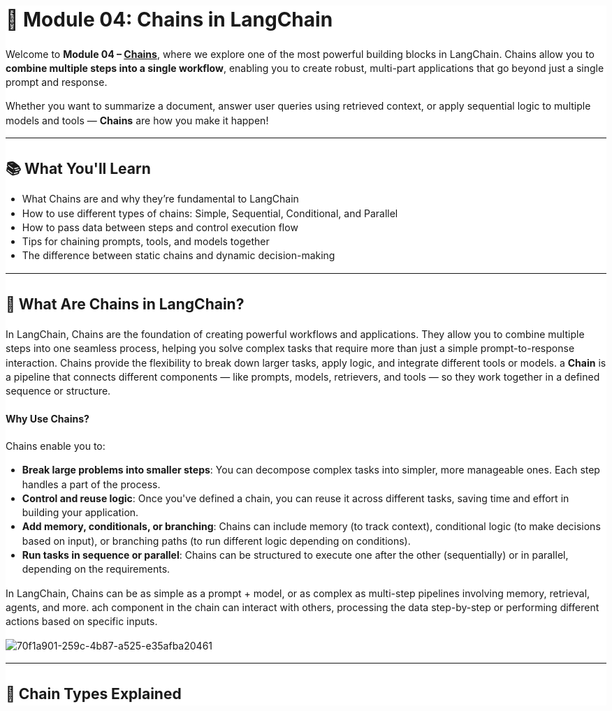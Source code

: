 # 🔗 Module 04: Chains in LangChain

Welcome to **Module 04 – [Chains](https://python.langchain.com/docs/versions/migrating_chains/)**, where we explore one of the most powerful building blocks in LangChain. Chains allow you to **combine multiple steps into a single workflow**, enabling you to create robust, multi-part applications that go beyond just a single prompt and response.

Whether you want to summarize a document, answer user queries using retrieved context, or apply sequential logic to multiple models and tools — **Chains** are how you make it happen!

---

## 📚 What You'll Learn

- What Chains are and why they’re fundamental to LangChain
- How to use different types of chains: Simple, Sequential, Conditional, and Parallel
- How to pass data between steps and control execution flow
- Tips for chaining prompts, tools, and models together
- The difference between static chains and dynamic decision-making
---
## 🧠 What Are Chains in LangChain?
In LangChain, Chains are the foundation of creating powerful workflows and applications. They allow you to combine multiple steps into one seamless process, helping you solve complex tasks that require more than just a simple prompt-to-response interaction. Chains provide the flexibility to break down larger tasks, apply logic, and integrate different tools or models.
 a **Chain** is a pipeline that connects different components — like prompts, models, retrievers, and tools — so they work together in a defined sequence or structure. 

#### Why Use Chains?
Chains enable you to:
- **Break large problems into smaller steps**: You can decompose complex tasks into simpler, more manageable ones. Each step handles a part of the process.
- **Control and reuse logic**: Once you've defined a chain, you can reuse it across different tasks, saving time and effort in building your application.
- **Add memory, conditionals, or branching**: Chains can include memory (to track context), conditional logic (to make decisions based on input), or branching paths (to run different logic depending on conditions).
- **Run tasks in sequence or parallel**: Chains can be structured to execute one after the other (sequentially) or in parallel, depending on the requirements.

In LangChain, Chains can be as simple as a prompt + model, or as complex as multi-step pipelines involving memory, retrieval, agents, and more.
ach component in the chain can interact with others, processing the data step-by-step or performing different actions based on specific inputs.

![70f1a901-259c-4b87-a525-e35afba20461](https://github.com/user-attachments/assets/db38ff07-aa24-49aa-b7f4-876f2780867c)

---

## 🔗 Chain Types Explained
